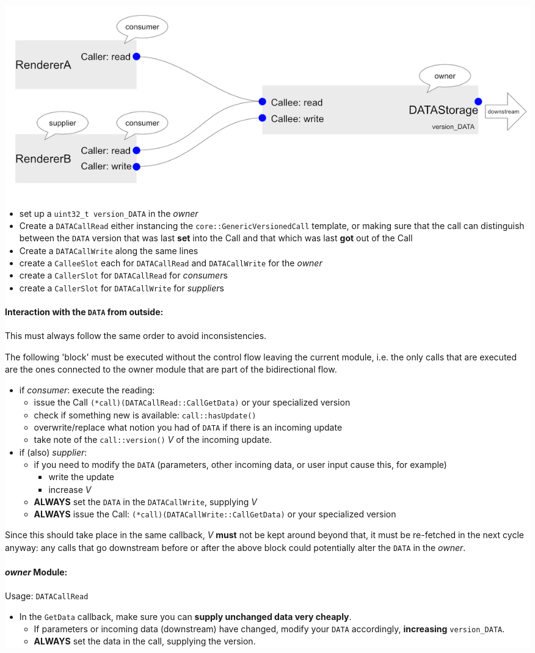 ![bidir example](bidir.png)

- set up a ```uint32_t version_DATA``` in the *owner*
- Create a ```DATACallRead``` either instancing the ```core::GenericVersionedCall``` template, or making sure that the call can distinguish between the ```DATA``` version that was last **set** into the Call and that which was last **got** out of the Call
- Create a ```DATACallWrite``` along the same lines
- create a ```CalleeSlot``` each for ```DATACallRead``` and ```DATACallWrite``` for the *owner*
- create a ```CallerSlot``` for ```DATACallRead``` for *consumer*s
- create a ```CallerSlot``` for ```DATACallWrite``` for *supplier*s

#### Interaction with the ```DATA``` from outside:
This must always follow the same order to avoid inconsistencies.

The following 'block' must be executed without the control flow leaving the current module, i.e. the only calls that are executed are the ones connected to the owner module that are part of the bidirectional flow.
- if *consumer*: execute the reading:
  - issue the Call ```(*call)(DATACallRead::CallGetData)``` or your specialized version
  - check if something new is available: ```call::hasUpdate()```
  - overwrite/replace what notion you had of ```DATA``` if there is an incoming update
  - take note of the ```call::version()``` *V* of the incoming update.
- if (also) *supplier*:
  - if you need to modify the ```DATA``` (parameters, other incoming data, or user input cause this, for example)
    - write the update
    - increase *V*
  - **ALWAYS** set the ```DATA``` in the ```DATACallWrite```, supplying *V*
  - **ALWAYS** issue the Call: ```(*call)(DATACallWrite::CallGetData)``` or your specialized version

Since this should take place in the same callback, *V* **must** not be kept around beyond that, it must be re-fetched in the next cycle anyway: any calls that go downstream before or after the above block could potentially alter the ```DATA``` in the *owner*.

#### *owner* Module:

Usage: ```DATACallRead```
- In the ```GetData``` callback, make sure you can **supply unchanged data very cheaply**.
  - If parameters or incoming data (downstream) have changed, modify your ```DATA``` accordingly, **increasing** ```version_DATA```.
  - **ALWAYS** set the data in the call, supplying the version.
  